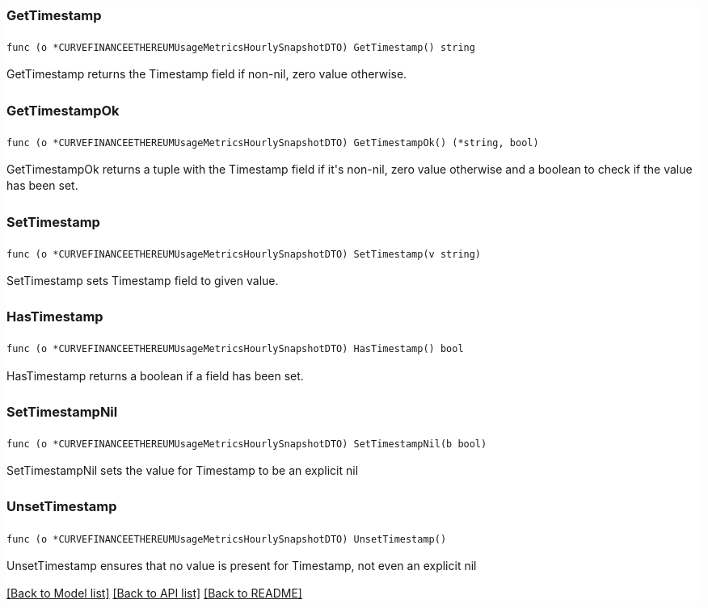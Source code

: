 ### GetTimestamp

`func (o *CURVEFINANCEETHEREUMUsageMetricsHourlySnapshotDTO) GetTimestamp() string`

GetTimestamp returns the Timestamp field if non-nil, zero value otherwise.

### GetTimestampOk

`func (o *CURVEFINANCEETHEREUMUsageMetricsHourlySnapshotDTO) GetTimestampOk() (*string, bool)`

GetTimestampOk returns a tuple with the Timestamp field if it's non-nil, zero value otherwise
and a boolean to check if the value has been set.

### SetTimestamp

`func (o *CURVEFINANCEETHEREUMUsageMetricsHourlySnapshotDTO) SetTimestamp(v string)`

SetTimestamp sets Timestamp field to given value.

### HasTimestamp

`func (o *CURVEFINANCEETHEREUMUsageMetricsHourlySnapshotDTO) HasTimestamp() bool`

HasTimestamp returns a boolean if a field has been set.

### SetTimestampNil

`func (o *CURVEFINANCEETHEREUMUsageMetricsHourlySnapshotDTO) SetTimestampNil(b bool)`

 SetTimestampNil sets the value for Timestamp to be an explicit nil

### UnsetTimestamp
`func (o *CURVEFINANCEETHEREUMUsageMetricsHourlySnapshotDTO) UnsetTimestamp()`

UnsetTimestamp ensures that no value is present for Timestamp, not even an explicit nil

[[Back to Model list]](../README.md#documentation-for-models) [[Back to API list]](../README.md#documentation-for-api-endpoints) [[Back to README]](../README.md)


